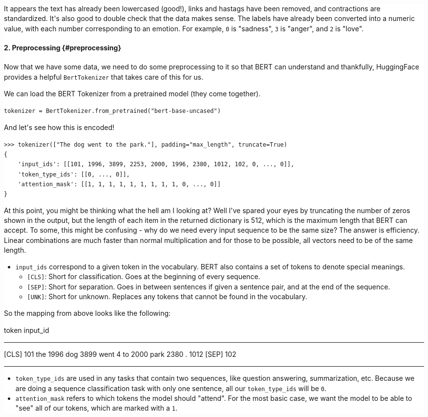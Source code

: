 It appears the text has already been lowercased (good!), links and hastags have been removed, and contractions are standardized. It's also good to double check that the data makes sense. The labels have already been converted into a numeric value, with each number corresponding to an emotion. For example, `0` is "sadness", `3` is "anger", and `2` is "love".

#### **2. Preprocessing** {#preprocessing}

Now that we have some data, we need to do some preprocessing to it so that BERT can understand and thankfully, HuggingFace provides a helpful `BertTokenizer` that takes care of this for us.

We can load the BERT Tokenizer from a pretrained model (they come together).
```{.python}
tokenizer = BertTokenizer.from_pretrained("bert-base-uncased")
```

And let's see how this is encoded!
```{.python}
>>> tokenizer(["The dog went to the park."], padding="max_length", truncate=True)
{
    'input_ids': [[101, 1996, 3899, 2253, 2000, 1996, 2380, 1012, 102, 0, ..., 0]], 
    'token_type_ids': [[0, ..., 0]], 
    'attention_mask': [[1, 1, 1, 1, 1, 1, 1, 1, 1, 0, ..., 0]]
}
```

At this point, you might be thinking what the hell am I looking at? Well I've spared your eyes by truncating the number of zeros shown in the output, but the length of each item in the returned dictionary is 512, which is the maximum length that BERT can accept. To some, this might be confusing - why do we need every input sequence to be the same size? The answer is efficiency. Linear combinations are much faster than normal multiplication and for those to be possible, all vectors need to be of the same length. 

* `input_ids` correspond to a given token in the vocabulary. BERT also contains a set of tokens to denote special meanings.
  * `[CLS]`: Short for classification. Goes at the beginning of every sequence.
  * `[SEP]`: Short for separation. Goes in between sentences if given a sentence pair, and at the end of the sequence.
  * `[UNK]`: Short for unknown. Replaces any tokens that cannot be found in the vocabulary.

So the mapping from above looks like the following:

token input_id
----- ---------
[CLS] 101
the   1996
dog   3899
went  4
to    2000
park  2380
.     1012
[SEP] 102
----- ---------

* `token_type_ids` are used in any tasks that contain two sequences, like question answering, summarization, etc. Because we are doing a sequence classification task with only one sentence, all our `token_type_ids` will be `0`.
* `attention_mask` refers to which tokens the model should "attend". For the most basic case, we want the model to be able to "see" all of our tokens, which are marked with a `1`. 
